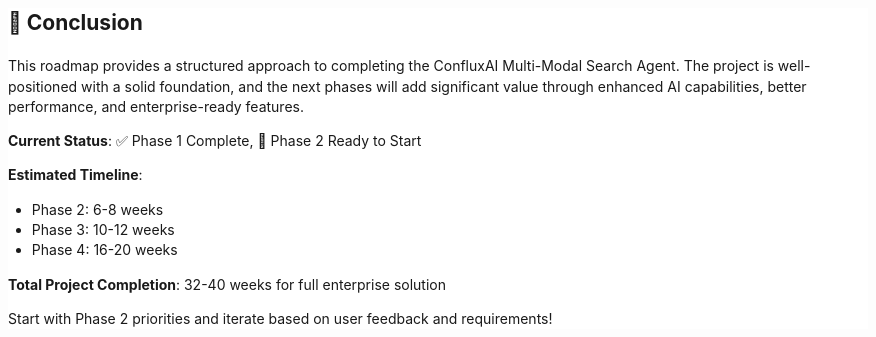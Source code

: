 ## 🎉 **Conclusion**

This roadmap provides a structured approach to completing the ConfluxAI Multi-Modal Search Agent. The project is well-positioned with a solid foundation, and the next phases will add significant value through enhanced AI capabilities, better performance, and enterprise-ready features.

**Current Status**: ✅ Phase 1 Complete, 🔄 Phase 2 Ready to Start

**Estimated Timeline**: 
- Phase 2: 6-8 weeks
- Phase 3: 10-12 weeks  
- Phase 4: 16-20 weeks

**Total Project Completion**: 32-40 weeks for full enterprise solution

Start with Phase 2 priorities and iterate based on user feedback and requirements!
